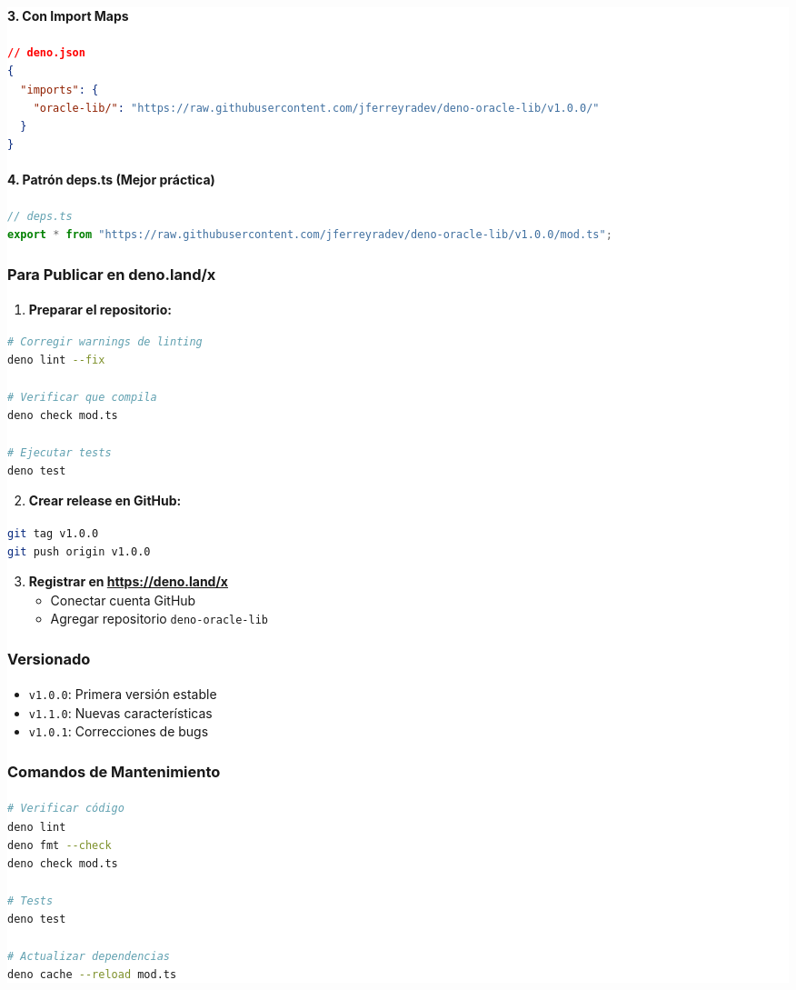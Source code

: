 #### 3. **Con Import Maps**

```json
// deno.json
{
  "imports": {
    "oracle-lib/": "https://raw.githubusercontent.com/jferreyradev/deno-oracle-lib/v1.0.0/"
  }
}
```

#### 4. **Patrón deps.ts** (Mejor práctica)

```typescript
// deps.ts
export * from "https://raw.githubusercontent.com/jferreyradev/deno-oracle-lib/v1.0.0/mod.ts";
```

### **Para Publicar en deno.land/x**

1. **Preparar el repositorio:**

```bash
# Corregir warnings de linting
deno lint --fix

# Verificar que compila
deno check mod.ts

# Ejecutar tests
deno test
```

2. **Crear release en GitHub:**

```bash
git tag v1.0.0
git push origin v1.0.0
```

3. **Registrar en https://deno.land/x**
   - Conectar cuenta GitHub
   - Agregar repositorio `deno-oracle-lib`

### **Versionado**

- `v1.0.0`: Primera versión estable
- `v1.1.0`: Nuevas características
- `v1.0.1`: Correcciones de bugs

### **Comandos de Mantenimiento**

```bash
# Verificar código
deno lint
deno fmt --check
deno check mod.ts

# Tests
deno test

# Actualizar dependencias
deno cache --reload mod.ts
```
